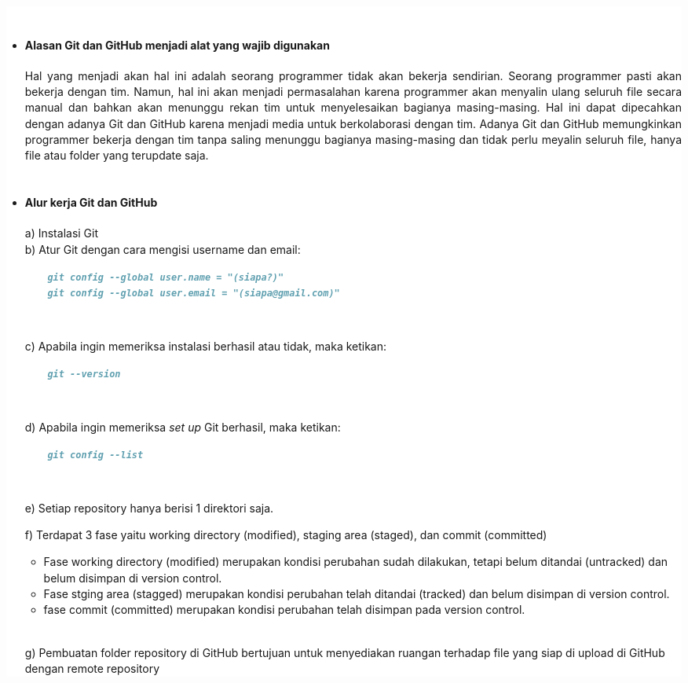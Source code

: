  <br/>
  
- #### Alasan Git dan GitHub menjadi alat yang wajib digunakan
  <div align="justify">Hal yang menjadi akan hal ini adalah seorang programmer tidak akan bekerja sendirian. Seorang programmer pasti akan bekerja dengan       tim. Namun, hal ini akan menjadi permasalahan karena programmer akan menyalin ulang seluruh file secara manual dan bahkan akan menunggu rekan tim untuk       menyelesaikan bagianya masing-masing. Hal ini dapat dipecahkan dengan adanya Git dan GitHub karena menjadi media untuk berkolaborasi dengan tim. Adanya Git   dan GitHub memungkinkan programmer bekerja dengan tim tanpa saling menunggu bagianya masing-masing dan tidak perlu meyalin seluruh file, hanya file atau     folder yang terupdate saja.</div>
  
  <br/>
  
 - #### Alur kerja Git dan GitHub
   a) Instalasi Git
   <br/>
   b) Atur Git dengan cara mengisi username dan email:
   <br/>
   
   ```md
       git config --global user.name = "(siapa?)"
       git config --global user.email = "(siapa@gmail.com)"
   ```
   
   <br/>
   
   c) Apabila ingin memeriksa instalasi berhasil atau tidak, maka ketikan:
   <br/>
   ```md
       git --version
   ```
   
   <br/>
   
   d) Apabila ingin memeriksa _set up_ Git berhasil, maka ketikan:
   <br/>
   
   ```md
       git config --list
   ```
   
   <br/>
   
   e) Setiap repository hanya berisi 1 direktori saja.
   <br/>
   
   f) Terdapat 3 fase yaitu working directory (modified), staging area (staged), dan commit (committed)
      - Fase working directory (modified) merupakan kondisi perubahan sudah dilakukan, tetapi belum ditandai (untracked) dan belum disimpan di version               control.
        <br/>
      - Fase stging area (stagged) merupakan kondisi perubahan telah ditandai (tracked) dan belum disimpan di version control.
        <br/>
      - fase commit (committed) merupakan kondisi perubahan telah disimpan pada version control.  
        <br/>
      
   g) Pembuatan folder repository di GitHub bertujuan untuk menyediakan ruangan terhadap file yang siap di upload di GitHub dengan remote repository
   <br/>
   